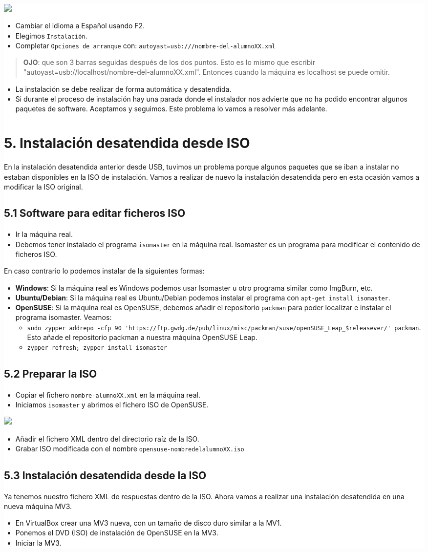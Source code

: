 ![](images/opensuse-boot-options.png)

* Cambiar el idioma a Español usando F2.
* Elegimos `Instalación`.
* Completar `Opciones de arranque` con: `autoyast=usb:///nombre-del-alumnoXX.xml`

> **OJO**: que son 3 barras seguidas después de los dos puntos. Esto es lo mismo que escribir "autoyast=usb://localhost/nombre-del-alumnoXX.xml". Entonces cuando la máquina es localhost se puede omitir.

* La instalación se debe realizar de forma automática y desatendida.
* Si durante el proceso de instalación hay una parada donde el instalador nos advierte que no ha podido encontrar algunos paquetes de software. Aceptamos y seguimos. Este problema lo vamos a resolver más adelante.

# 5. Instalación desatendida desde ISO

En la instalación desatendida anterior desde USB, tuvimos un problema porque algunos paquetes que se iban a instalar no estaban disponibles en la ISO de instalación. Vamos a realizar de nuevo la instalación desatendida pero en esta ocasión vamos a modificar la ISO original.

## 5.1 Software para editar ficheros ISO

* Ir la máquina real.
* Debemos tener instalado el programa `isomaster` en la máquina real. Isomaster es un programa para modificar el contenido de ficheros ISO.

En caso contrario lo podemos instalar de la siguientes formas:
* **Windows**: Si la máquina real es Windows podemos usar Isomaster u otro programa similar como ImgBurn, etc.
* **Ubuntu/Debian**: Si la máquina real es Ubuntu/Debian podemos instalar el programa con `apt-get install isomaster`.
* **OpenSUSE**: Si la máquina real es OpenSUSE, debemos añadir el repositorio `packman` para poder localizar e instalar el programa isomaster. Veamos:
    * `sudo zypper addrepo -cfp 90 'https://ftp.gwdg.de/pub/linux/misc/packman/suse/openSUSE_Leap_$releasever/' packman`. Esto añade el repositorio packman a nuestra máquina OpenSUSE Leap.
    * `zypper refresh; zypper install isomaster`

## 5.2 Preparar la ISO

* Copiar el fichero `nombre-alumnoXX.xml` en la máquina real.
* Iniciamos `isomaster` y abrimos el fichero ISO de OpenSUSE.

![](images/opensuse-isomaster-xml.png)

* Añadir el fichero XML dentro del directorio raíz de la ISO.
* Grabar ISO modificada con el nombre `opensuse-nombredelalumnoXX.iso`

## 5.3 Instalación desatendida desde la ISO

Ya tenemos nuestro fichero XML de respuestas dentro de la ISO. Ahora vamos a realizar una instalación desatendida en una nueva máquina MV3.
* En VirtualBox crear una MV3 nueva, con un tamaño de disco duro similar a la MV1.
* Ponemos el DVD (ISO) de instalación de OpenSUSE en la MV3.
* Iniciar la MV3.
